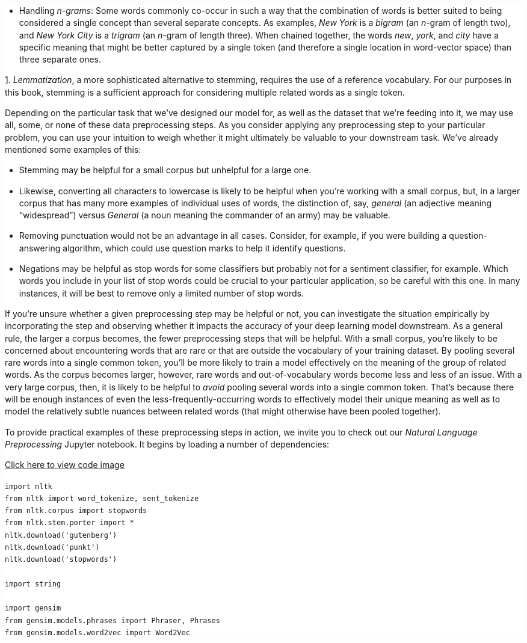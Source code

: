- Handling *n-grams*: Some words commonly co-occur in such a way that the combination of words is better suited to being considered a single concept than several separate concepts. As examples, *New York* is a *bigram* (an *n*-gram of length two), and *New York City* is a *trigram* (an *n*-gram of length three). When chained together, the words *new*, *york*, and *city* have a specific meaning that might be better captured by a single token (and therefore a single location in word-vector space) than three separate ones.

[1](https://learning.oreilly.com/library/view/deep-learning-illustrated/9780135116821/ch11.xhtml#ch11fn1_r). *Lemmatization*, a more sophisticated alternative to stemming, requires the use of a reference vocabulary. For our purposes in this book, stemming is a sufficient approach for considering multiple related words as a single token.

Depending on the particular task that we’ve designed our model for, as well as the dataset that we’re feeding into it, we may use all, some, or none of these data preprocessing steps. As you consider applying any preprocessing step to your particular problem, you can use your intuition to weigh whether it might ultimately be valuable to your downstream task. We’ve already mentioned some examples of this:

- Stemming may be helpful for a small corpus but unhelpful for a large one.

- Likewise, converting all characters to lowercase is likely to be helpful when you’re working with a small corpus, but, in a larger corpus that has many more examples of individual uses of words, the distinction of, say, *general* (an adjective meaning “widespread”) versus *General* (a noun meaning the commander of an army) may be valuable.

- Removing punctuation would not be an advantage in all cases. Consider, for example, if you were building a question-answering algorithm, which could use question marks to help it identify questions.

- Negations may be helpful as stop words for some classifiers but probably not for a sentiment classifier, for example. Which words you include in your list of stop words could be crucial to your particular application, so be careful with this one. In many instances, it will be best to remove only a limited number of stop words.

If you’re unsure whether a given preprocessing step may be helpful or not, you can investigate the situation empirically by incorporating the step and observing whether it impacts the accuracy of your deep learning model downstream. As a general rule, the larger a corpus becomes, the fewer preprocessing steps that will be helpful. With a small corpus, you’re likely to be concerned about encountering words that are rare or that are outside the vocabulary of your training dataset. By pooling several rare words into a single common token, you’ll be more likely to train a model effectively on the meaning of the group of related words. As the corpus becomes larger, however, rare words and out-of-vocabulary words become less and less of an issue. With a very large corpus, then, it is likely to be helpful to *avoid* pooling several words into a single common token. That’s because there will be enough instances of even the less-frequently-occurring words to effectively model their unique meaning as well as to model the relatively subtle nuances between related words (that might otherwise have been pooled together).

To provide practical examples of these preprocessing steps in action, we invite you to check out our *Natural Language Preprocessing* Jupyter notebook. It begins by loading a number of dependencies:

[Click here to view code image](https://learning.oreilly.com/library/view/deep-learning-illustrated/9780135116821/ch11_images.xhtml#pro-p0197-01)

```
import nltk
from nltk import word_tokenize, sent_tokenize
from nltk.corpus import stopwords
from nltk.stem.porter import *
nltk.download('gutenberg')
nltk.download('punkt')
nltk.download('stopwords')

import string

import gensim
from gensim.models.phrases import Phraser, Phrases
from gensim.models.word2vec import Word2Vec

```